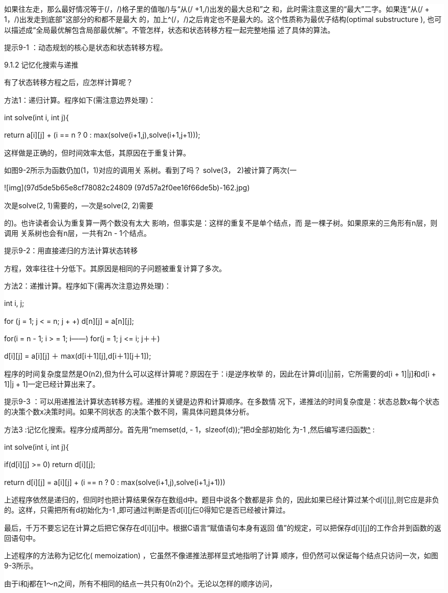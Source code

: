 如果往左走，那么最好情况等于(/，/)格子里的值咖/)与“从(/ +1,/)出发的最大总和”之 和，此时需注意这里的“最大”二字。如果连“从(/ + 1，/)出发走到底部”这部分的和都不是最大 的，加上^(/，/)之后肯定也不是最大的。这个性质称为最优子结构(optimal substructure ), 也可以描述成“全局最优解包含局部最优解”。不管怎样，状态和状态转移方程一起完整地描 述了具体的算法。

提示9-1 ：动态规划的核心是状态和状态转移方程。

9.1.2 记忆化搜索与递推

有了状态转移方程之后，应怎样计算呢？

方法1：递归计算。程序如下(需注意边界处理)：

int solve(int i, int j){

return a[i][j] + (i == n ? 0 : max(solve(i+1,j),solve(i+1,j+1)));

这样做是正确的，但时间效率太低，其原因在于重复计算。

如图9-2所示为函数仍加(1，1)对应的调用关 系树。看到了吗？ solve(3，    2)被计算了两次(一

![img](97d5de5b65e8cf78082c24809 (97d57a2f0ee16f66de5b)-162.jpg)



次是solve(2,    1)需要的，—次是solve(2, 2)需要

的)。也许读者会认为重复算一两个数没有太大 影响，但事实是：这样的重复不是单个结点，而 是一棵子树。如果原来的三角形有n层，则调用 关系树也会有n层，一共有2n - 1个结点。

提示9-2：用直接递归的方法计算状态转移

方程，效率往往十分低下。其原因是相同的子问题被重复计算了多次。

方法2：递推计算。程序如下(需再次注意边界处理)：

int i, j;

for (j = 1; j < = n; j + +) d[n][j] = a[n][j];

for(i = n - 1; i > = 1; i——) for(j = 1; j <= i; j＋＋)

d[i][j]    = a[i][j] ＋ max(d[i＋1][j],d[i＋1][j＋1]);

程序的时间复杂度显然是O(n2),但为什么可以这样计算呢？原因在于：i是逆序枚举 的，因此在计算d[i]|j]前，它所需要的d[i + 1]|j]和d[i + 1]|j + 1]—定已经计算出来了。

提示9-3 ：可以用递推法计算状态转移方程。递推的关键是边界和计算顺序。在多数情 况下，递推法的时间复杂度是：状态总数x每个状态的决策个数x决策时间。如果不同状态 的决策个数不同，需具体问题具体分析。

方法3 :记忆化搜索。程序分成两部分。首先用“memset(d, - 1，slzeof(d));”把d全部初始化 为-1 ,然后编写递归函数[^](#bookmark7) :

int solve(int i, int j){

if(d[i][j] >= 0) return d[i][j];

return d[i][j] = a[i][j] + (i == n ? 0 : max(solve(i+1,j),solve(i+1,j+1)))

上述程序依然是递归的，但同时也把计算结果保存在数组d中。题目中说各个数都是非 负的，因此如果已经计算过某个d[i][j],则它应是非负的。这样，只需把所有d初始化为-1 ,即可通过判断是否d[i][j仨0得知它是否已经被计算过。

最后，千万不要忘记在计算之后把它保存在d[i][j]中。根据C语言“赋值语句本身有返回 值”的规定，可以把保存d[i][j]的工作合并到函数的返回语句中。

上述程序的方法称为记忆化( memoization) ，它虽然不像递推法那样显式地指明了计算 顺序，但仍然可以保证每个结点只访问一次，如图9-3所示。

由于i和j都在1〜n之间，所有不相同的结点一共只有0(n2)个。无论以怎样的顺序访问，

